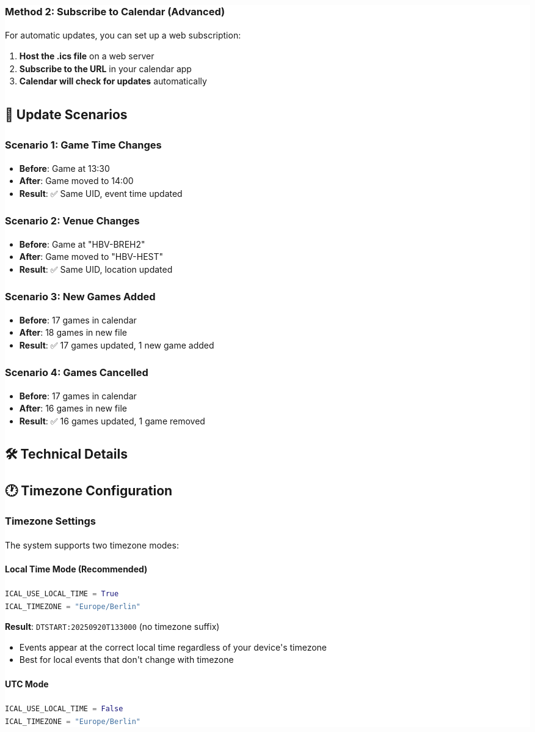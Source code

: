 ### **Method 2: Subscribe to Calendar (Advanced)**

For automatic updates, you can set up a web subscription:

1. **Host the .ics file** on a web server
2. **Subscribe to the URL** in your calendar app
3. **Calendar will check for updates** automatically

## 🔄 **Update Scenarios**

### **Scenario 1: Game Time Changes**
- **Before**: Game at 13:30
- **After**: Game moved to 14:00
- **Result**: ✅ Same UID, event time updated

### **Scenario 2: Venue Changes**
- **Before**: Game at "HBV-BREH2"
- **After**: Game moved to "HBV-HEST"
- **Result**: ✅ Same UID, location updated

### **Scenario 3: New Games Added**
- **Before**: 17 games in calendar
- **After**: 18 games in new file
- **Result**: ✅ 17 games updated, 1 new game added

### **Scenario 4: Games Cancelled**
- **Before**: 17 games in calendar
- **After**: 16 games in new file
- **Result**: ✅ 16 games updated, 1 game removed

## 🛠️ **Technical Details**

## 🕐 **Timezone Configuration**

### **Timezone Settings**

The system supports two timezone modes:

#### **Local Time Mode (Recommended)**
```python
ICAL_USE_LOCAL_TIME = True
ICAL_TIMEZONE = "Europe/Berlin"
```

**Result**: `DTSTART:20250920T133000` (no timezone suffix)
- Events appear at the correct local time regardless of your device's timezone
- Best for local events that don't change with timezone

#### **UTC Mode**
```python
ICAL_USE_LOCAL_TIME = False
ICAL_TIMEZONE = "Europe/Berlin"
```
